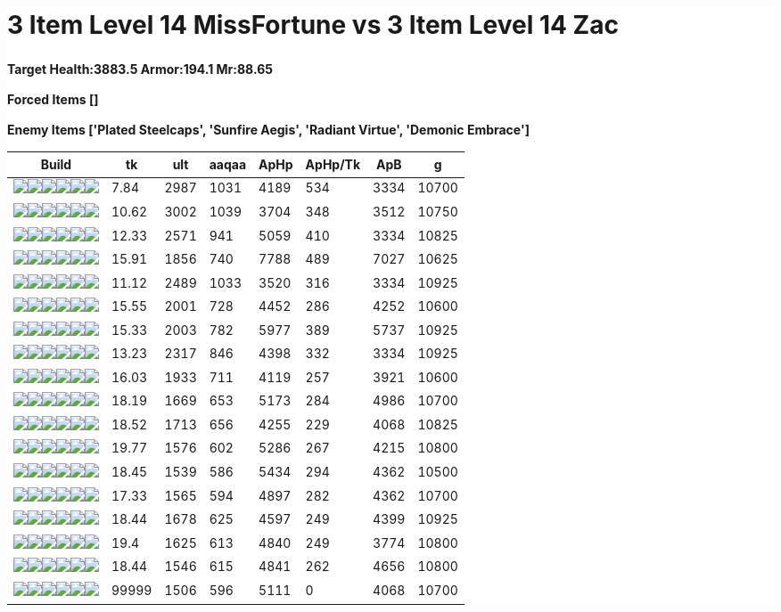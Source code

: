 




























# 3 Item Level 14 MissFortune vs 3 Item Level 14 Zac

**Target Health:3883.5 Armor:194.1 Mr:88.65**


**Forced Items []**


**Enemy Items ['Plated Steelcaps', 'Sunfire Aegis', 'Radiant Virtue', 'Demonic Embrace']**




Build | tk | ult | aaqaa |ApHp | ApHp/Tk | ApB | g
-|-|-|-|-|-|-|-
![](/item/3036.png)![](/item/3072.png)![](/item/6675.png)![](/item/1001.png)![](/item/1055.png)![](/item/1036.png)|7.84|2987|1031|4189|534|3334|10700
![](/item/3036.png)![](/item/6695.png)![](/item/6692.png)![](/item/1001.png)![](/item/1055.png)![](/item/1038.png)|10.62|3002|1039|3704|348|3512|10750
![](/item/3026.png)![](/item/3036.png)![](/item/3072.png)![](/item/1001.png)![](/item/1055.png)![](/item/1037.png)|12.33|2571|941|5059|410|3334|10825
![](/item/3748.png)![](/item/3004.png)![](/item/3156.png)![](/item/1001.png)![](/item/1055.png)![](/item/1037.png)|15.91|1856|740|7788|489|7027|10625
![](/item/6333.png)![](/item/3036.png)![](/item/3095.png)![](/item/1001.png)![](/item/1055.png)![](/item/1037.png)|11.12|2489|1033|3520|316|3334|10925
![](/item/3161.png)![](/item/3814.png)![](/item/6694.png)![](/item/1001.png)![](/item/1055.png)![](/item/1036.png)|15.55|2001|728|4452|286|4252|10600
![](/item/3748.png)![](/item/3036.png)![](/item/6035.png)![](/item/1001.png)![](/item/1055.png)![](/item/1037.png)|15.33|2003|782|5977|389|5737|10925
![](/item/6333.png)![](/item/3026.png)![](/item/3036.png)![](/item/1001.png)![](/item/1055.png)![](/item/1037.png)|13.23|2317|846|4398|332|3334|10925
![](/item/3181.png)![](/item/6333.png)![](/item/6694.png)![](/item/1001.png)![](/item/1055.png)![](/item/1036.png)|16.03|1933|711|4119|257|3921|10600
![](/item/3748.png)![](/item/3161.png)![](/item/3814.png)![](/item/1001.png)![](/item/1055.png)![](/item/1036.png)|18.19|1669|653|5173|284|4986|10700
![](/item/6333.png)![](/item/3748.png)![](/item/6695.png)![](/item/1001.png)![](/item/1055.png)![](/item/1037.png)|18.52|1713|656|4255|229|4068|10825
![](/item/3026.png)![](/item/3161.png)![](/item/6632.png)![](/item/1001.png)![](/item/1055.png)![](/item/1036.png)|19.77|1576|602|5286|267|4215|10800
![](/item/3071.png)![](/item/6631.png)![](/item/3026.png)![](/item/1001.png)![](/item/1055.png)![](/item/1036.png)|18.45|1539|586|5434|294|4362|10500
![](/item/6333.png)![](/item/3071.png)![](/item/6630.png)![](/item/1001.png)![](/item/1055.png)![](/item/1036.png)|17.33|1565|594|4897|282|4362|10700
![](/item/6333.png)![](/item/3071.png)![](/item/3814.png)![](/item/1001.png)![](/item/1055.png)![](/item/1037.png)|18.44|1678|625|4597|249|4399|10925
![](/item/6333.png)![](/item/3026.png)![](/item/3161.png)![](/item/1001.png)![](/item/1055.png)![](/item/1036.png)|19.4|1625|613|4840|249|3774|10800
![](/item/3748.png)![](/item/3071.png)![](/item/6333.png)![](/item/1001.png)![](/item/1055.png)![](/item/1036.png)|18.44|1546|615|4841|262|4656|10800
![](/item/6333.png)![](/item/3748.png)![](/item/3026.png)![](/item/1001.png)![](/item/1055.png)![](/item/1036.png)|99999|1506|596|5111|0|4068|10700
